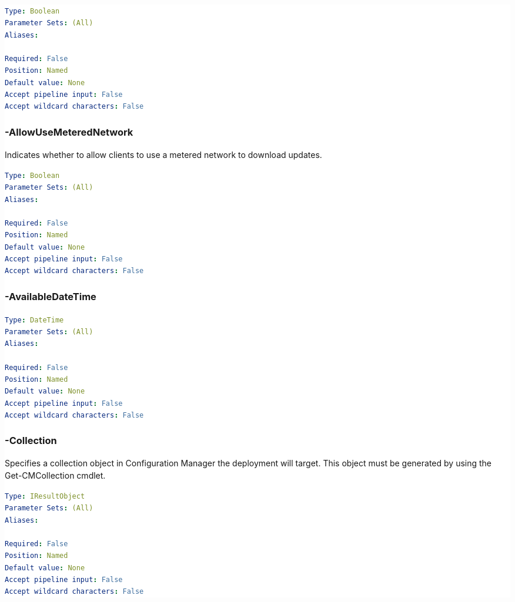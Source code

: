 ```yaml
Type: Boolean
Parameter Sets: (All)
Aliases: 

Required: False
Position: Named
Default value: None
Accept pipeline input: False
Accept wildcard characters: False
```

### -AllowUseMeteredNetwork
Indicates whether to allow clients to use a metered network to download updates.

```yaml
Type: Boolean
Parameter Sets: (All)
Aliases: 

Required: False
Position: Named
Default value: None
Accept pipeline input: False
Accept wildcard characters: False
```

### -AvailableDateTime
 

```yaml
Type: DateTime
Parameter Sets: (All)
Aliases: 

Required: False
Position: Named
Default value: None
Accept pipeline input: False
Accept wildcard characters: False
```

### -Collection
 
Specifies a collection object in Configuration Manager the deployment will target. This object must be generated by using the Get-CMCollection cmdlet. 

```yaml
Type: IResultObject
Parameter Sets: (All)
Aliases: 

Required: False
Position: Named
Default value: None
Accept pipeline input: False
Accept wildcard characters: False
```
